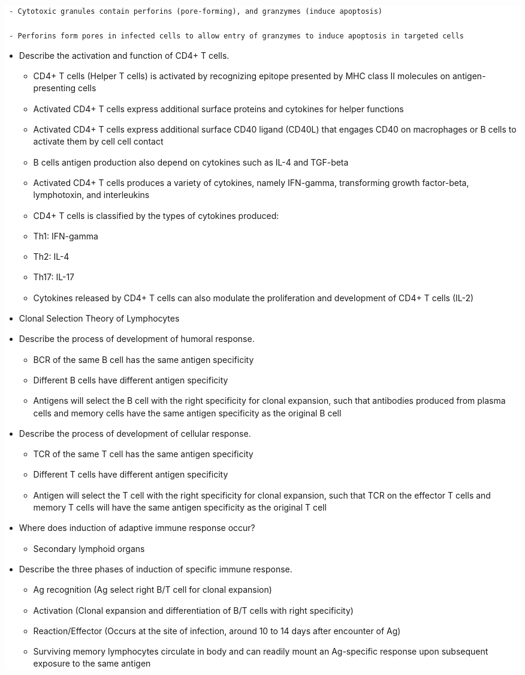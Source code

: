	 - Cytotoxic granules contain perforins (pore-forming), and granzymes (induce apoptosis)

	 - Perforins form pores in infected cells to allow entry of granzymes to induce apoptosis in targeted cells

- Describe the activation and function of CD4+ T cells.
	 - CD4+ T cells (Helper T cells) is activated by recognizing epitope presented by MHC class II molecules on antigen-presenting cells

	 - Activated CD4+ T cells express additional surface proteins and cytokines for helper functions

	 - Activated CD4+ T cells express additional surface CD40 ligand (CD40L) that engages CD40 on macrophages or B cells to activate them by cell cell contact

	 - B cells antigen production also depend on cytokines such as IL-4 and TGF-beta

	 - Activated CD4+ T cells produces a variety of cytokines, namely IFN-gamma, transforming growth factor-beta, lymphotoxin, and interleukins

	 - CD4+ T cells is classified by the types of cytokines produced:

	 - Th1: IFN-gamma

	 - Th2: IL-4

	 - Th17: IL-17

	 - Cytokines released by CD4+ T cells can also modulate the proliferation and development of CD4+ T cells (IL-2)

- Clonal Selection Theory of Lymphocytes

- Describe the process of development of humoral response.
	 - BCR of the same B cell has the same antigen specificity

	 - Different B cells have different antigen specificity

	 - Antigens will select the B cell with the right specificity for clonal expansion, such that antibodies produced from plasma cells and memory cells have the same antigen specificity as the original B cell

- Describe the process of development of cellular response.
	 - TCR of the same T cell has the same antigen specificity

	 - Different T cells have different antigen specificity 

	 - Antigen will select the T cell with the right specificity for clonal expansion, such that TCR on the effector T cells and memory T cells will have the same antigen specificity as the original T cell

- Where does induction of adaptive immune response occur?
	 - Secondary lymphoid organs

- Describe the three phases of induction of specific immune response.
	 - Ag recognition (Ag select right B/T cell for clonal expansion)

	 - Activation (Clonal expansion and differentiation of B/T cells with right specificity)

	 - Reaction/Effector (Occurs at the site of infection, around 10 to 14 days after encounter of Ag)

	 - Surviving memory lymphocytes circulate in body and can readily mount an Ag-specific response upon subsequent exposure to the same antigen
